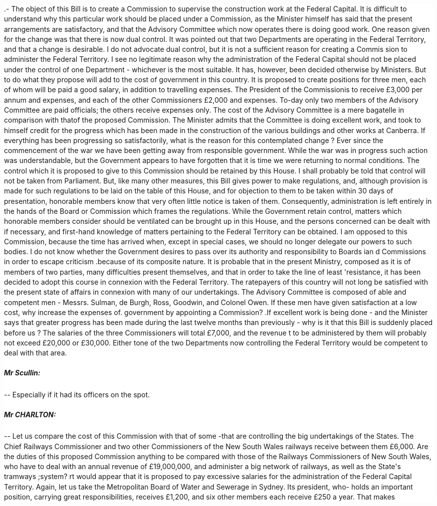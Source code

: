 .- The object of this Bill is to create a Commission to supervise the construction work at the Federal Capital. It is difficult to understand why this particular work should be placed under a Commission, as the Minister himself has said that the present arrangements are satisfactory, and that the Advisory Committee which now operates there is doing good work. One reason given for the change was that there is now dual control. It was pointed out that two Departments are operating in the Federal Territory, and that a change is desirable. I do not advocate dual control, but it is not a sufficient reason for creating a Commis sion to administer the Federal Territory. I see no legitimate reason why the administration of the Federal Capital should not be placed under the control of one Department - whichever is the most suitable. It has, however, been decided otherwise by Ministers. But to do what they propose will add to the cost of government in this country. It is proposed to create positions for three men, each of whom will be paid a good salary, in addition to travelling expenses. The  President  of the Commissionis to receive £3,000 per annum and expenses, and each of the other Commissioners £2,000 and expenses. To-day only two members of the Advisory Committee are paid officials; the others receive expenses only. The cost of the Advisory Committee is a mere bagatelle in comparison with thatof the proposed Commission. The Minister admits that the Committee is doing excellent work, and took to himself credit for the progress which has been made in the construction of the various buildings and other works at Canberra. If everything has been progressing so satisfactorily, what is the reason for this contemplated change ? Ever since the commencement of the war we have been getting away from responsible government. While the war was in progress such action was understandable, but the Government appears to have forgotten that it is time we were returning to normal conditions. The control which it is proposed to give to this Commission should be retained by this House. I shall probably be told that control will not be taken from Parliament. But, like many other measures, this Bill gives power to make regulations, and, although provision is made for such regulations to be laid on the table of this House, and for objection to them to be taken within 30 days of presentation, honorable members know that very often little notice is taken of them. Consequently, administration is left entirely in the hands of the Board or Commission which frames the regulations. While the Government retain control, matters which honorable members consider should be ventilated can be brought up in this House, and the persons concerned can be dealt with if necessary, and first-hand knowledge of matters pertaining to the Federal Territory can be obtained. I am opposed to this Commission, because the time has arrived when, except in special  cases, we should no longer delegate our powers to such bodies. I do not know whether the Government desires to pass over its authority and responsibility to Boards  ian  d Commissions in order to escape criticism .because of its composite nature. It is probable that in the present Ministry, composed as it is of members of two parties, many difficulties present themselves, and that in order to take the line of least 'resistance, it has been decided to adopt this course in connexion with the Federal Territory. The ratepayers of this country will not long be satisfied with the present state of affairs in connexion with many of our undertakings. The Advisory Committee is composed of able and competent men - Messrs. Sulman, de Burgh, Ross, Goodwin, and  Colonel Owen.  If these men have given satisfaction at a low cost, why increase the expenses of. government by appointing a  Commission? .If excellent work is being done - and the Minister says that greater progress has been made during the last twelve months than previously - why is it that this Bill is suddenly placed before us ? The salaries of the three Commissioners will total £7,000, and the revenue t to be administered by them will probably not exceed £20,000 or £30,000. Either tone of the two Departments now controlling the Federal Territory would be competent to deal with that area. 

##### Mr Scullin:

-- Especially if it had its officers on the spot. 

##### Mr CHARLTON:

-- Let us compare the cost of this Commission with that of some -that are controlling the big undertakings of the States. The Chief Railways Commissioner and two other Commissioners of the New South Wales railways receive between them £6,000. Are the duties of this proposed Commission anything to be compared with those of the Railways Commissioners of New South Wales, who have to deal with an annual revenue of £19,000,000, and administer a big network of railways, as well as the State's tramways ;system? rt would appear that it is proposed to pay excessive salaries for the administration of the Federal Capital Territory. Again, let us take the Metropolitan Board of Water and Sewerage in Sydney. Its president, who- holds an important position, carrying great responsibilities, receives £1,200, and six other members each receive £250 a year. That makes 
